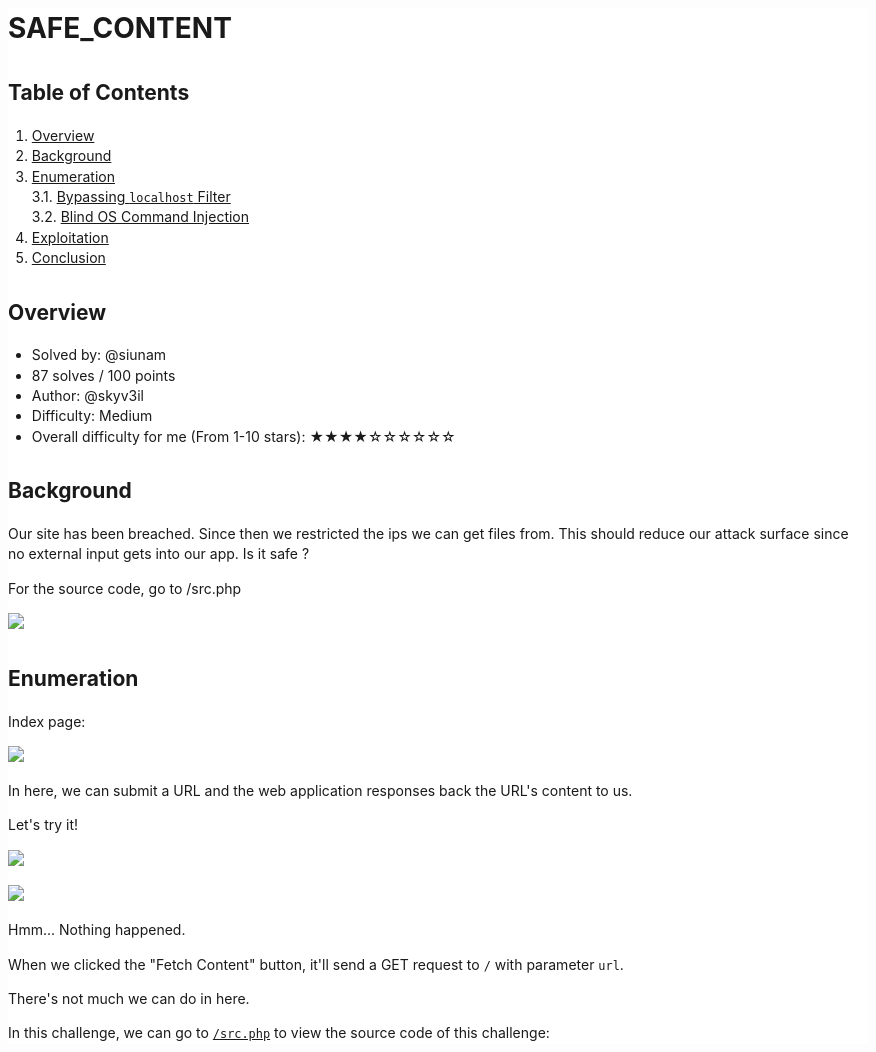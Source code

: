 # SAFE_CONTENT

## Table of Contents

  1. [Overview](#overview)  
  2. [Background](#background)  
  3. [Enumeration](#enumeration)  
    3.1. [Bypassing `localhost` Filter](#bypassing-localhost-filter)  
    3.2. [Blind OS Command Injection](#blind-os-command-injection)  
  4. [Exploitation](#exploitation)  
  5. [Conclusion](#conclusion)  

## Overview

- Solved by: @siunam
- 87 solves / 100 points
- Author: @skyv3il
- Difficulty: Medium
- Overall difficulty for me (From 1-10 stars): ★★★★☆☆☆☆☆☆

## Background

Our site has been breached. Since then we restricted the ips we can get files from. This should reduce our attack surface since no external input gets into our app. Is it safe ?  
  
For the source code, go to /src.php

![](https://github.com/siunam321/CTF-Writeups/blob/main/TCTF-CTF-2024/images/Pasted%20image%2020240805134445.png)

## Enumeration

Index page:

![](https://github.com/siunam321/CTF-Writeups/blob/main/TCTF-CTF-2024/images/Pasted%20image%2020240805134555.png)

In here, we can submit a URL and the web application responses back the URL's content to us.

Let's try it!

![](https://github.com/siunam321/CTF-Writeups/blob/main/TCTF-CTF-2024/images/Pasted%20image%2020240805134757.png)

![](https://github.com/siunam321/CTF-Writeups/blob/main/TCTF-CTF-2024/images/Pasted%20image%2020240805134808.png)

Hmm... Nothing happened.

When we clicked the "Fetch Content" button, it'll send a GET request to `/` with parameter `url`.

There's not much we can do in here.

In this challenge, we can go to [`/src.php`](https://github.com/siunam321/CTF-Writeups/blob/main/TFC-CTF-2024/Web/SAFE_CONTENT/src.php) to view the source code of this challenge:
